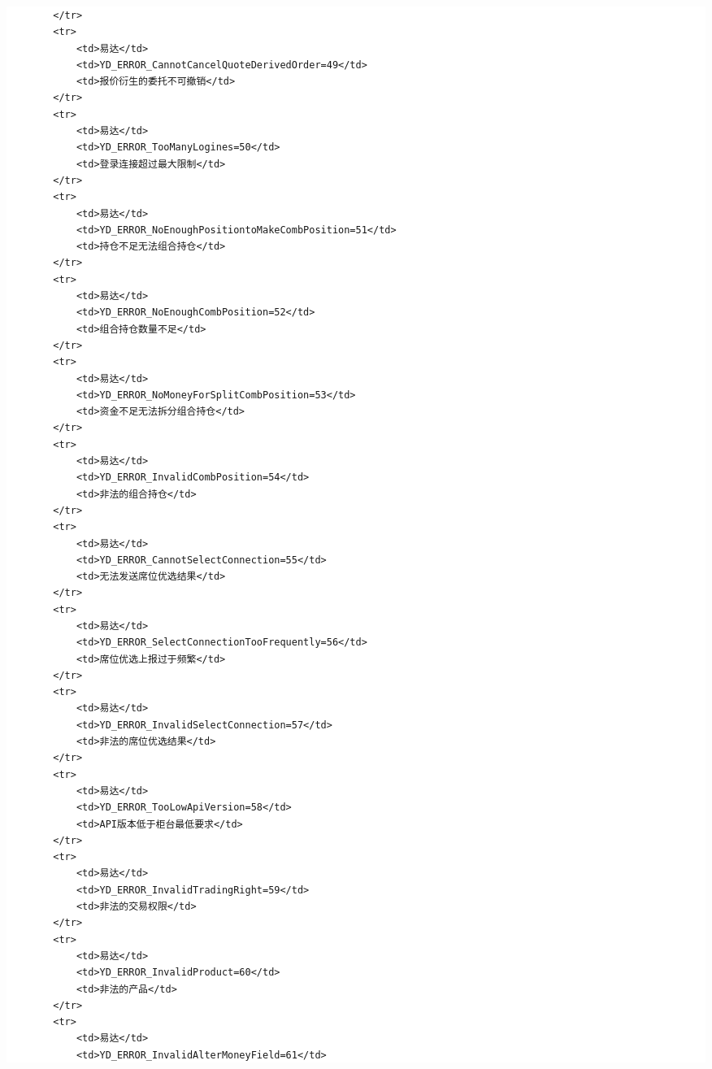             </tr>
            <tr>
                <td>易达</td>
                <td>YD_ERROR_CannotCancelQuoteDerivedOrder=49</td>
                <td>报价衍生的委托不可撤销</td>
            </tr>
            <tr>
                <td>易达</td>
                <td>YD_ERROR_TooManyLogines=50</td>
                <td>登录连接超过最大限制</td>
            </tr>
            <tr>
                <td>易达</td>
                <td>YD_ERROR_NoEnoughPositiontoMakeCombPosition=51</td>
                <td>持仓不足无法组合持仓</td>
            </tr>
            <tr>
                <td>易达</td>
                <td>YD_ERROR_NoEnoughCombPosition=52</td>
                <td>组合持仓数量不足</td>
            </tr>
            <tr>
                <td>易达</td>
                <td>YD_ERROR_NoMoneyForSplitCombPosition=53</td>
                <td>资金不足无法拆分组合持仓</td>
            </tr>
            <tr>
                <td>易达</td>
                <td>YD_ERROR_InvalidCombPosition=54</td>
                <td>非法的组合持仓</td>
            </tr>
            <tr>
                <td>易达</td>
                <td>YD_ERROR_CannotSelectConnection=55</td>
                <td>无法发送席位优选结果</td>
            </tr>
            <tr>
                <td>易达</td>
                <td>YD_ERROR_SelectConnectionTooFrequently=56</td>
                <td>席位优选上报过于频繁</td>
            </tr>
            <tr>
                <td>易达</td>
                <td>YD_ERROR_InvalidSelectConnection=57</td>
                <td>非法的席位优选结果</td>
            </tr>
            <tr>
                <td>易达</td>
                <td>YD_ERROR_TooLowApiVersion=58</td>
                <td>API版本低于柜台最低要求</td>
            </tr>
            <tr>
                <td>易达</td>
                <td>YD_ERROR_InvalidTradingRight=59</td>
                <td>非法的交易权限</td>
            </tr>
            <tr>
                <td>易达</td>
                <td>YD_ERROR_InvalidProduct=60</td>
                <td>非法的产品</td>
            </tr>
            <tr>
                <td>易达</td>
                <td>YD_ERROR_InvalidAlterMoneyField=61</td>